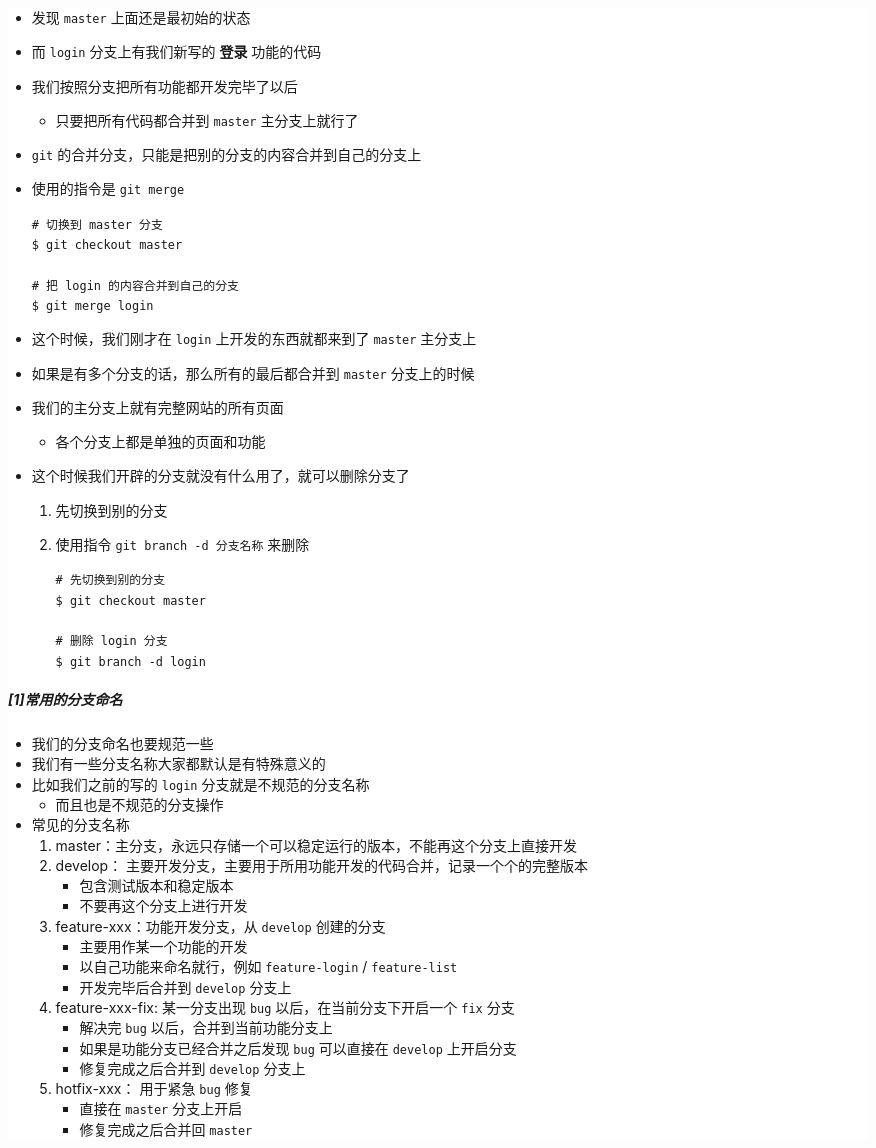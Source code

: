   - 发现 `master` 上面还是最初始的状态
  - 而 `login` 分支上有我们新写的 **登录** 功能的代码

- 我们按照分支把所有功能都开发完毕了以后

  - 只要把所有代码都合并到 `master` 主分支上就行了

- `git` 的合并分支，只能是把别的分支的内容合并到自己的分支上

- 使用的指令是 `git merge`

  ```shell
  # 切换到 master 分支
  $ git checkout master
  
  # 把 login 的内容合并到自己的分支
  $ git merge login
  ```

- 这个时候，我们刚才在 `login` 上开发的东西就都来到了 `master` 主分支上

- 如果是有多个分支的话，那么所有的最后都合并到 `master` 分支上的时候

- 我们的主分支上就有完整网站的所有页面

  - 各个分支上都是单独的页面和功能

- 这个时候我们开辟的分支就没有什么用了，就可以删除分支了

  1. 先切换到别的分支

  2. 使用指令 `git branch -d 分支名称` 来删除

     ```shell
     # 先切换到别的分支
     $ git checkout master
     
     # 删除 login 分支
     $ git branch -d login
     ```



##### [1]常用的分支命名

- 我们的分支命名也要规范一些
- 我们有一些分支名称大家都默认是有特殊意义的
- 比如我们之前的写的 `login` 分支就是不规范的分支名称
  - 而且也是不规范的分支操作
- 常见的分支名称
  1. master：主分支，永远只存储一个可以稳定运行的版本，不能再这个分支上直接开发
  2. develop： 主要开发分支，主要用于所用功能开发的代码合并，记录一个个的完整版本
     - 包含测试版本和稳定版本
     - 不要再这个分支上进行开发
  3. feature-xxx：功能开发分支，从 `develop` 创建的分支
     - 主要用作某一个功能的开发
     - 以自己功能来命名就行，例如 `feature-login` / `feature-list`
     - 开发完毕后合并到 `develop` 分支上
  4. feature-xxx-fix:  某一分支出现 `bug` 以后，在当前分支下开启一个 `fix` 分支
     - 解决完 `bug` 以后，合并到当前功能分支上
     - 如果是功能分支已经合并之后发现 `bug` 可以直接在 `develop` 上开启分支
     - 修复完成之后合并到 `develop` 分支上
  5. hotfix-xxx： 用于紧急 `bug` 修复
     - 直接在 `master` 分支上开启
     - 修复完成之后合并回 `master` 

